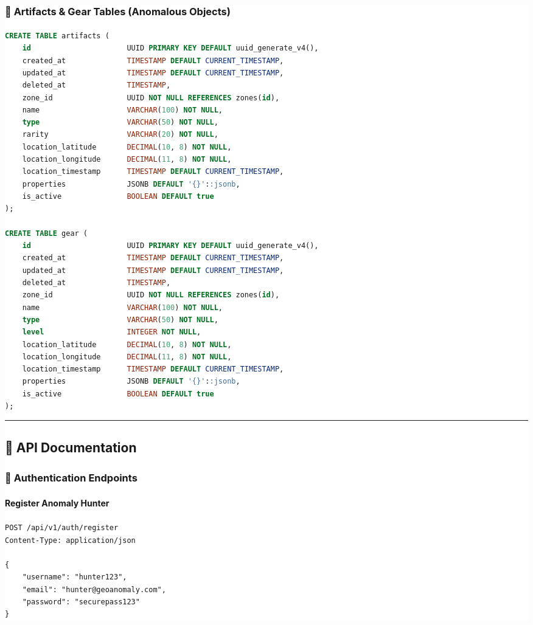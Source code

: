 ### 💎 **Artifacts & Gear Tables (Anomalous Objects)**
```sql
CREATE TABLE artifacts (
    id                      UUID PRIMARY KEY DEFAULT uuid_generate_v4(),
    created_at              TIMESTAMP DEFAULT CURRENT_TIMESTAMP,
    updated_at              TIMESTAMP DEFAULT CURRENT_TIMESTAMP,
    deleted_at              TIMESTAMP,
    zone_id                 UUID NOT NULL REFERENCES zones(id),
    name                    VARCHAR(100) NOT NULL,
    type                    VARCHAR(50) NOT NULL,
    rarity                  VARCHAR(20) NOT NULL,
    location_latitude       DECIMAL(10, 8) NOT NULL,
    location_longitude      DECIMAL(11, 8) NOT NULL,
    location_timestamp      TIMESTAMP DEFAULT CURRENT_TIMESTAMP,
    properties              JSONB DEFAULT '{}'::jsonb,
    is_active               BOOLEAN DEFAULT true
);

CREATE TABLE gear (
    id                      UUID PRIMARY KEY DEFAULT uuid_generate_v4(),
    created_at              TIMESTAMP DEFAULT CURRENT_TIMESTAMP,
    updated_at              TIMESTAMP DEFAULT CURRENT_TIMESTAMP,
    deleted_at              TIMESTAMP,
    zone_id                 UUID NOT NULL REFERENCES zones(id),
    name                    VARCHAR(100) NOT NULL,
    type                    VARCHAR(50) NOT NULL,
    level                   INTEGER NOT NULL,
    location_latitude       DECIMAL(10, 8) NOT NULL,
    location_longitude      DECIMAL(11, 8) NOT NULL,
    location_timestamp      TIMESTAMP DEFAULT CURRENT_TIMESTAMP,
    properties              JSONB DEFAULT '{}'::jsonb,
    is_active               BOOLEAN DEFAULT true
);
```

---

## 🔌 **API Documentation**

### 🔐 **Authentication Endpoints**

#### Register Anomaly Hunter
```http
POST /api/v1/auth/register
Content-Type: application/json

{
    "username": "hunter123",
    "email": "hunter@geoanomaly.com", 
    "password": "securepass123"
}
```
